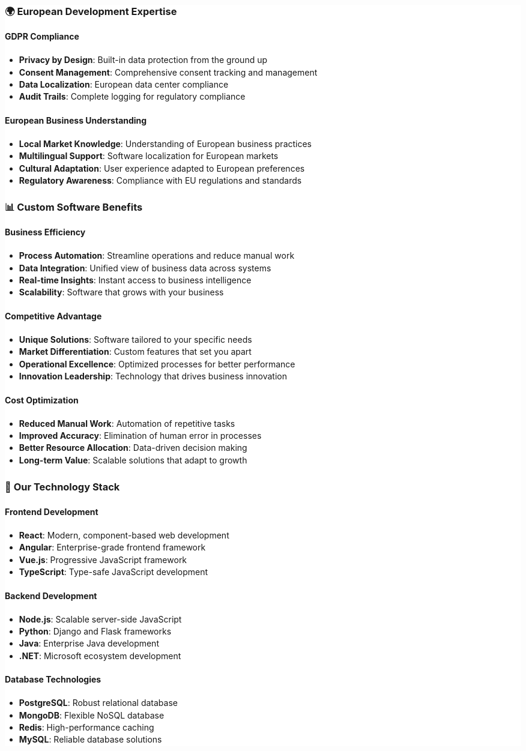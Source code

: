 ### 🌍 **European Development Expertise**

#### **GDPR Compliance**
- **Privacy by Design**: Built-in data protection from the ground up
- **Consent Management**: Comprehensive consent tracking and management
- **Data Localization**: European data center compliance
- **Audit Trails**: Complete logging for regulatory compliance

#### **European Business Understanding**
- **Local Market Knowledge**: Understanding of European business practices
- **Multilingual Support**: Software localization for European markets
- **Cultural Adaptation**: User experience adapted to European preferences
- **Regulatory Awareness**: Compliance with EU regulations and standards

### 📊 **Custom Software Benefits**

#### **Business Efficiency**
- **Process Automation**: Streamline operations and reduce manual work
- **Data Integration**: Unified view of business data across systems
- **Real-time Insights**: Instant access to business intelligence
- **Scalability**: Software that grows with your business

#### **Competitive Advantage**
- **Unique Solutions**: Software tailored to your specific needs
- **Market Differentiation**: Custom features that set you apart
- **Operational Excellence**: Optimized processes for better performance
- **Innovation Leadership**: Technology that drives business innovation

#### **Cost Optimization**
- **Reduced Manual Work**: Automation of repetitive tasks
- **Improved Accuracy**: Elimination of human error in processes
- **Better Resource Allocation**: Data-driven decision making
- **Long-term Value**: Scalable solutions that adapt to growth

### 🔧 **Our Technology Stack**

#### **Frontend Development**
- **React**: Modern, component-based web development
- **Angular**: Enterprise-grade frontend framework
- **Vue.js**: Progressive JavaScript framework
- **TypeScript**: Type-safe JavaScript development

#### **Backend Development**
- **Node.js**: Scalable server-side JavaScript
- **Python**: Django and Flask frameworks
- **Java**: Enterprise Java development
- **.NET**: Microsoft ecosystem development

#### **Database Technologies**
- **PostgreSQL**: Robust relational database
- **MongoDB**: Flexible NoSQL database
- **Redis**: High-performance caching
- **MySQL**: Reliable database solutions

